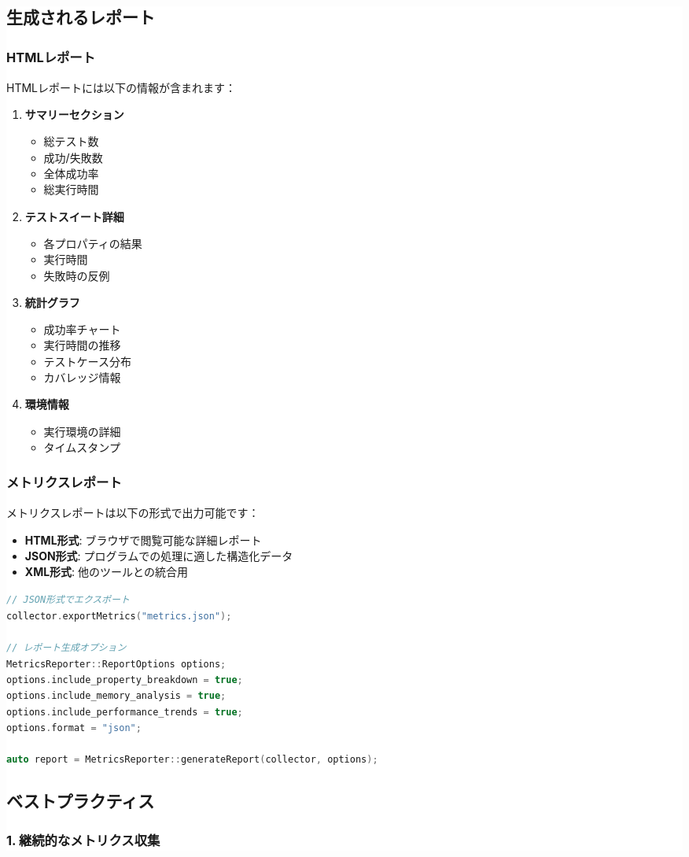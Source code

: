 ## 生成されるレポート

### HTMLレポート

HTMLレポートには以下の情報が含まれます：

1. **サマリーセクション**
   - 総テスト数
   - 成功/失敗数
   - 全体成功率
   - 総実行時間

2. **テストスイート詳細**
   - 各プロパティの結果
   - 実行時間
   - 失敗時の反例

3. **統計グラフ**
   - 成功率チャート
   - 実行時間の推移
   - テストケース分布
   - カバレッジ情報

4. **環境情報**
   - 実行環境の詳細
   - タイムスタンプ

### メトリクスレポート

メトリクスレポートは以下の形式で出力可能です：

- **HTML形式**: ブラウザで閲覧可能な詳細レポート
- **JSON形式**: プログラムでの処理に適した構造化データ
- **XML形式**: 他のツールとの統合用

```cpp
// JSON形式でエクスポート
collector.exportMetrics("metrics.json");

// レポート生成オプション
MetricsReporter::ReportOptions options;
options.include_property_breakdown = true;
options.include_memory_analysis = true;
options.include_performance_trends = true;
options.format = "json";

auto report = MetricsReporter::generateReport(collector, options);
```

## ベストプラクティス

### 1. 継続的なメトリクス収集
